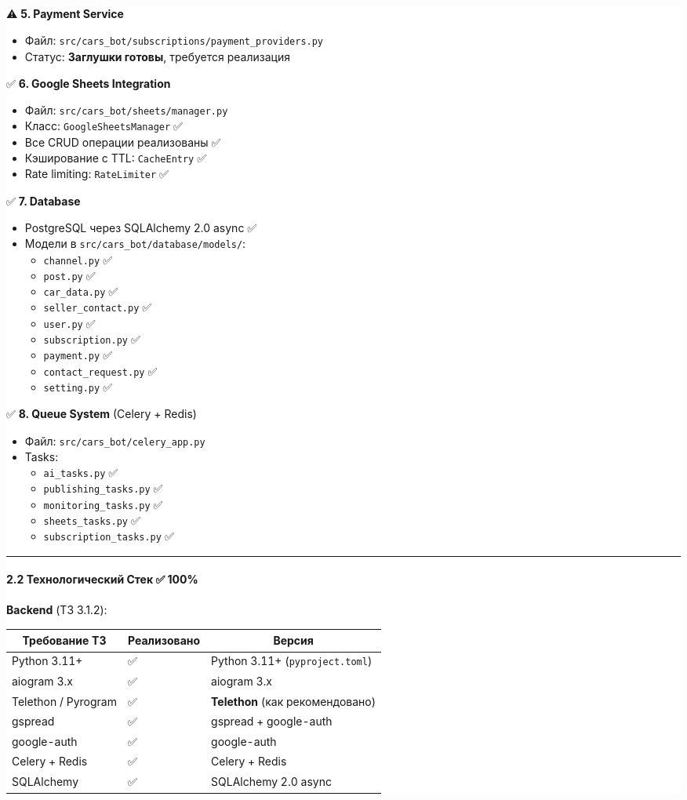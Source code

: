 ⚠️ **5. Payment Service**
- Файл: `src/cars_bot/subscriptions/payment_providers.py`
- Статус: **Заглушки готовы**, требуется реализация

✅ **6. Google Sheets Integration**
- Файл: `src/cars_bot/sheets/manager.py`
- Класс: `GoogleSheetsManager` ✅
- Все CRUD операции реализованы ✅
- Кэширование с TTL: `CacheEntry` ✅
- Rate limiting: `RateLimiter` ✅

✅ **7. Database**
- PostgreSQL через SQLAlchemy 2.0 async ✅
- Модели в `src/cars_bot/database/models/`:
  - `channel.py` ✅
  - `post.py` ✅
  - `car_data.py` ✅
  - `seller_contact.py` ✅
  - `user.py` ✅
  - `subscription.py` ✅
  - `payment.py` ✅
  - `contact_request.py` ✅
  - `setting.py` ✅

✅ **8. Queue System** (Celery + Redis)
- Файл: `src/cars_bot/celery_app.py`
- Tasks:
  - `ai_tasks.py` ✅
  - `publishing_tasks.py` ✅
  - `monitoring_tasks.py` ✅
  - `sheets_tasks.py` ✅
  - `subscription_tasks.py` ✅

---

#### 2.2 Технологический Стек ✅ 100%

**Backend** (ТЗ 3.1.2):

| Требование ТЗ | Реализовано | Версия |
|---------------|-------------|--------|
| Python 3.11+ | ✅ | Python 3.11+ (`pyproject.toml`) |
| aiogram 3.x | ✅ | aiogram 3.x |
| Telethon / Pyrogram | ✅ | **Telethon** (как рекомендовано) |
| gspread | ✅ | gspread + google-auth |
| google-auth | ✅ | google-auth |
| Celery + Redis | ✅ | Celery + Redis |
| SQLAlchemy | ✅ | SQLAlchemy 2.0 async |
